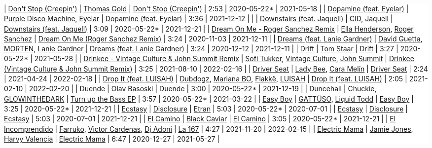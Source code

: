 | [Don't Stop \(Creepin'\)](https://open.spotify.com/track/2kx91Z0JA5YhiFsC7Iuy6P) | [Thomas Gold](https://open.spotify.com/artist/1XLjkBxFokuDTlHt0mQkRe) | [Don't Stop \(Creepin'\)](https://open.spotify.com/album/3DyBEZl8HNHOEH1RT8PBL5) | 2:53 | 2020-05-22\* | 2021-05-18 |
| [Dopamine \(feat\. Eyelar\)](https://open.spotify.com/track/0KzCNeuMVGXbnMbjX6ilCU) | [Purple Disco Machine](https://open.spotify.com/artist/2WBJQGf1bT1kxuoqziH5g4), [Eyelar](https://open.spotify.com/artist/3u4qXYRgHgU7YtjZt9sduX) | [Dopamine \(feat\. Eyelar\)](https://open.spotify.com/album/6ViQtwjVgVNTTkEqn9YETq) | 3:36 | 2021-12-12 |  |
| [Downstairs \(feat\. Jaquell\)](https://open.spotify.com/track/3c7P6aEGW93f44hyXa85Nt) | [CID](https://open.spotify.com/artist/4FCzCS0KEgb0rgySWINItO), [Jaquell](https://open.spotify.com/artist/1VMWb2Dj2XqtR3xsArTlUh) | [Downstairs \(feat\. Jaquell\)](https://open.spotify.com/album/5u6boayFdPHVtXJQxH2ox8) | 3:09 | 2020-05-22\* | 2021-12-21 |
| [Dream On Me \- Roger Sanchez Remix](https://open.spotify.com/track/1ml0dtE1KtsXacLt7NJkze) | [Ella Henderson](https://open.spotify.com/artist/7nDsS0l5ZAzMedVRKPP8F1), [Roger Sanchez](https://open.spotify.com/artist/1HT9k1ZSUL9IczSstOAgWJ) | [Dream On Me \(Roger Sanchez Remix\)](https://open.spotify.com/album/2r8jQtXEk9O7BcA4WcOOeq) | 3:24 | 2020-11-03 | 2021-12-11 |
| [Dreams \(feat\. Lanie Gardner\)](https://open.spotify.com/track/5ovAmYzYLeEmOX6P3bmlzV) | [David Guetta](https://open.spotify.com/artist/1Cs0zKBU1kc0i8ypK3B9ai), [MORTEN](https://open.spotify.com/artist/19HFRWmRCl27kTk6LeqAO8), [Lanie Gardner](https://open.spotify.com/artist/5lhCycgJCjQIMpWNk4DycY) | [Dreams \(feat\. Lanie Gardner\)](https://open.spotify.com/album/4gj29oc0vz1qPuosvrkt8B) | 3:24 | 2020-12-12 | 2021-12-11 |
| [Drift](https://open.spotify.com/track/14xRN4tmWY5ZY7bTNmMUos) | [Tom Staar](https://open.spotify.com/artist/0iSYvHKAdhWVdZkS1PYK3u) | [Drift](https://open.spotify.com/album/4MvenhaAUAj7sl0dNs5C9Z) | 3:27 | 2020-05-22\* | 2021-05-28 |
| [Drinkee \- Vintage Culture & John Summit Remix](https://open.spotify.com/track/68raS6F0ad2Iilql3yYeCt) | [Sofi Tukker](https://open.spotify.com/artist/586uxXMyD5ObPuzjtrzO1Q), [Vintage Culture](https://open.spotify.com/artist/28uJnu5EsrGml2tBd7y8ts), [John Summit](https://open.spotify.com/artist/7kNqXtgeIwFtelmRjWv205) | [Drinkee \(Vintage Culture & John Summit Remix\)](https://open.spotify.com/album/3SJnS1rKgzb1tgi7oCkf5F) | 3:25 | 2021-08-10 | 2022-02-16 |
| [Driver Seat](https://open.spotify.com/track/4suOHUdKByW9TMWodgwBKo) | [Lady Bee](https://open.spotify.com/artist/5WuoHUDzojO8oto22ahnwN), [Cara Melín](https://open.spotify.com/artist/4jPA6KrvGWwAnWwCAo3gk8) | [Driver Seat](https://open.spotify.com/album/2jhH69NOhQ7yZEtBgxANsj) | 2:24 | 2021-04-24 | 2022-02-18 |
| [Drop It \(feat\. LUISAH\)](https://open.spotify.com/track/6SK5X1cj2G3vFNb7iTmLfV) | [Dubdogz](https://open.spotify.com/artist/4cdyqaBREB68H77QKCrKP1), [Mariana BO](https://open.spotify.com/artist/2cFzYhiHqYS7o8ZIM9WD22), [Flakkë](https://open.spotify.com/artist/1sxPqLUpMnZDhO9QcMb7X1), [LUISAH](https://open.spotify.com/artist/2jbmRtqNLORtXQWb8s9RFG) | [Drop It \(feat\. LUISAH\)](https://open.spotify.com/album/7ouqlLsz812M3nTRAv9NYM) | 2:05 | 2021-02-10 | 2022-02-20 |
| [Duende](https://open.spotify.com/track/5aPnEh3RxVzijJpWi5mFQY) | [Olav Basoski](https://open.spotify.com/artist/6FyRbuLLpPFzeI63apcfLi) | [Duende](https://open.spotify.com/album/5urW7MbPibdc5VCrIvglK7) | 3:00 | 2020-05-22\* | 2021-12-19 |
| [Duncehall](https://open.spotify.com/track/7AjUAsberdtMsFVsJrS2Jl) | [Chuckie](https://open.spotify.com/artist/4x7gxsrTH3gThvSKZPPwaQ), [GLOWINTHEDARK](https://open.spotify.com/artist/2gLZZdgHD8ZbSAB2qQkr3P) | [Turn up the Bass EP](https://open.spotify.com/album/7HHEbVveFwcKoSp48V6a4K) | 3:57 | 2020-05-22\* | 2021-03-22 |
| [Easy Boy](https://open.spotify.com/track/2SPoL0khkn8lcyE4krvzPx) | [GATTÜSO](https://open.spotify.com/artist/3PlRvQnVE3XAbtHUNc4nic), [Liquid Todd](https://open.spotify.com/artist/20a7iq8UVWB82arsmrJHFf) | [Easy Boy](https://open.spotify.com/album/6Jd66jEX4CHEumhVZosEBa) | 3:25 | 2020-05-22\* | 2021-12-21 |
| [Ecstasy](https://open.spotify.com/track/17YwlhqPOupXeFhZqBDdir) | [Disclosure](https://open.spotify.com/artist/6nS5roXSAGhTGr34W6n7Et) | [Etran](https://open.spotify.com/album/2X0qQbmpTzSmURWNSjxEUU) | 5:03 | 2020-05-22\* | 2020-07-01 |
| [Ecstasy](https://open.spotify.com/track/7lTTElkM1yHrLk9RFOlQcp) | [Disclosure](https://open.spotify.com/artist/6nS5roXSAGhTGr34W6n7Et) | [Ecstasy](https://open.spotify.com/album/27vYENKkd2CbwnX2BCBY4q) | 5:03 | 2020-07-01 | 2021-12-21 |
| [El Camino](https://open.spotify.com/track/5UUqlmt2e0wNioe94eGWaF) | [Black Caviar](https://open.spotify.com/artist/1wqW0IQWC7V7jktcjVHID6) | [El Camino](https://open.spotify.com/album/53OqcxUBn8VHpV2qT0JSne) | 3:05 | 2020-05-22\* | 2021-12-21 |
| [El Incomprendido](https://open.spotify.com/track/2mL37yB3f3Lfy4iiXV02Qf) | [Farruko](https://open.spotify.com/artist/329e4yvIujISKGKz1BZZbO), [Victor Cardenas](https://open.spotify.com/artist/00CMSJdbf36zOzKB3z8JrR), [Dj Adoni](https://open.spotify.com/artist/3JfbHWZ07sSBjbojTU2hAt) | [La 167](https://open.spotify.com/album/0T6QxdJZwYrXPHd829SnqK) | 4:27 | 2021-11-20 | 2022-02-15 |
| [Electric Mama](https://open.spotify.com/track/4O2Cd6mRDAwXp5ggwDNYep) | [Jamie Jones](https://open.spotify.com/artist/4admDxmnri5Zco0xYrJ0ji), [Harvy Valencia](https://open.spotify.com/artist/0pgx8lzqNK3ywq4WWvaIO4) | [Electric Mama](https://open.spotify.com/album/3O0HOJw2enbn0mcNl0Iawv) | 6:47 | 2020-12-27 | 2021-05-27 |